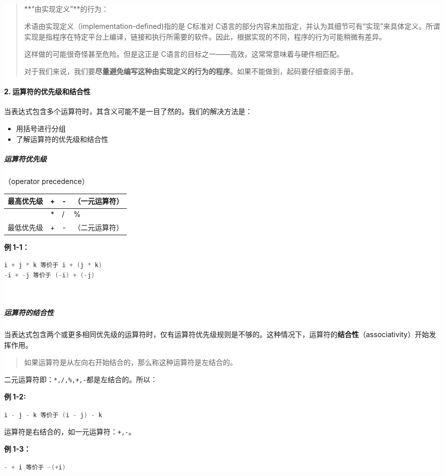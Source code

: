

> **“由实现定义”**的行为：
>
> 术语由实现定义（implementation-defined)指的是 C标准对 C语言的部分内容未加指定，并认为其细节可有“实现”来具体定义。所谓实现是指程序在特定平台上编译，链接和执行所需要的软件。因此，根据实现的不同，程序的行为可能稍微有差异。
>
> 这样做的可能很奇怪甚至危险。但是这正是 C语言的目标之一——高效，这常常意味着与硬件相匹配。
>
> 对于我们来说，我们要**尽量避免编写这种由实现定义的行为的程序**。如果不能做到，起码要仔细查阅手册。



#### 2. 运算符的优先级和结合性

当表达式包含多个运算符时，其含义可能不是一目了然的。我们的解决方法是：

- 用括号进行分组
- 了解运算符的优先级和结合性

##### 运算符优先级

（operator precedence）

| 最高优先级 | +    | -    | （一元运算符） |
| ---------- | ---- | ---- | -------------- |
|            | *    | /    | %              |
| 最低优先级 | +    | -    | （二元运算符） |

**例 1-1：**

```c
i + j * k 等价于 i + (j * k)
-i + -j 等价于 (-i) + (-j)
```

<br>

##### 运算符的结合性

当表达式包含两个或更多相同优先级的运算符时，仅有运算符优先级规则是不够的。这种情况下，运算符的**结合性**（associativity）开始发挥作用。

> 如果运算符是从左向右开始结合的，那么称这种运算符是左结合的。

二元运算符即：`*,/,%,+,-`都是左结合的。所以：

**例 1-2:**

```c
i - j - k 等价于 (i - j) - k
```



运算符是右结合的，如一元运算符：`+,-`。

**例 1-3：**

```c
- + i 等价于 -(+i)
```
